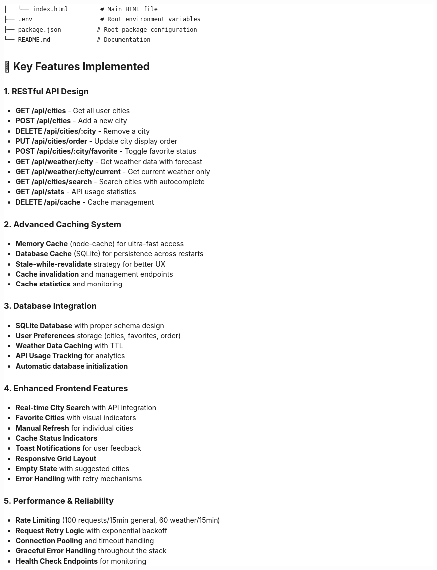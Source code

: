 ```
│   └── index.html         # Main HTML file
├── .env                   # Root environment variables
├── package.json          # Root package configuration
└── README.md             # Documentation
```

## 🚀 Key Features Implemented

### 1. RESTful API Design

- **GET /api/cities** - Get all user cities
- **POST /api/cities** - Add a new city
- **DELETE /api/cities/:city** - Remove a city
- **PUT /api/cities/order** - Update city display order
- **POST /api/cities/:city/favorite** - Toggle favorite status
- **GET /api/weather/:city** - Get weather data with forecast
- **GET /api/weather/:city/current** - Get current weather only
- **GET /api/cities/search** - Search cities with autocomplete
- **GET /api/stats** - API usage statistics
- **DELETE /api/cache** - Cache management

### 2. Advanced Caching System

- **Memory Cache** (node-cache) for ultra-fast access
- **Database Cache** (SQLite) for persistence across restarts
- **Stale-while-revalidate** strategy for better UX
- **Cache invalidation** and management endpoints
- **Cache statistics** and monitoring

### 3. Database Integration

- **SQLite Database** with proper schema design
- **User Preferences** storage (cities, favorites, order)
- **Weather Data Caching** with TTL
- **API Usage Tracking** for analytics
- **Automatic database initialization**

### 4. Enhanced Frontend Features

- **Real-time City Search** with API integration
- **Favorite Cities** with visual indicators
- **Manual Refresh** for individual cities
- **Cache Status Indicators**
- **Toast Notifications** for user feedback
- **Responsive Grid Layout**
- **Empty State** with suggested cities
- **Error Handling** with retry mechanisms

### 5. Performance & Reliability

- **Rate Limiting** (100 requests/15min general, 60 weather/15min)
- **Request Retry Logic** with exponential backoff
- **Connection Pooling** and timeout handling
- **Graceful Error Handling** throughout the stack
- **Health Check Endpoints** for monitoring
